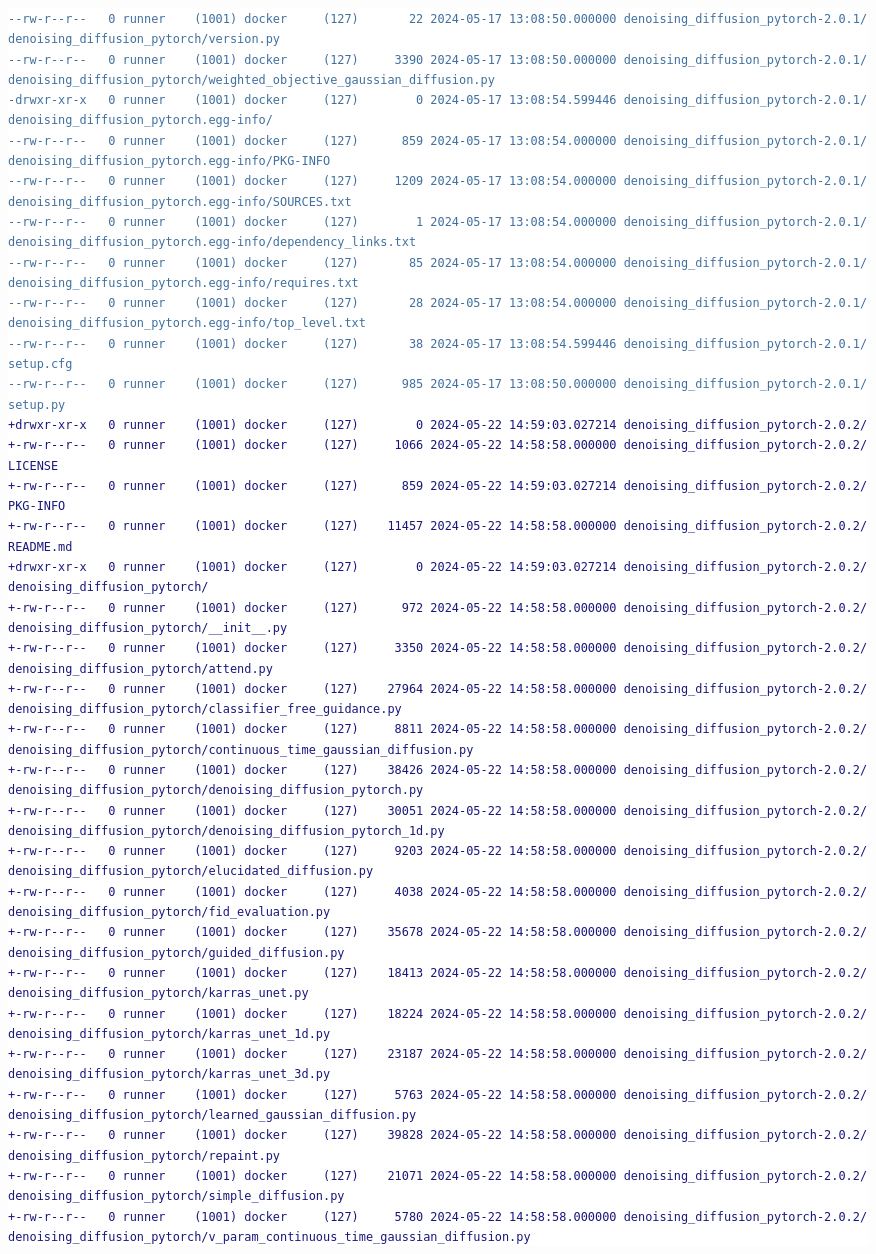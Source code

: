```diff
--rw-r--r--   0 runner    (1001) docker     (127)       22 2024-05-17 13:08:50.000000 denoising_diffusion_pytorch-2.0.1/denoising_diffusion_pytorch/version.py
--rw-r--r--   0 runner    (1001) docker     (127)     3390 2024-05-17 13:08:50.000000 denoising_diffusion_pytorch-2.0.1/denoising_diffusion_pytorch/weighted_objective_gaussian_diffusion.py
-drwxr-xr-x   0 runner    (1001) docker     (127)        0 2024-05-17 13:08:54.599446 denoising_diffusion_pytorch-2.0.1/denoising_diffusion_pytorch.egg-info/
--rw-r--r--   0 runner    (1001) docker     (127)      859 2024-05-17 13:08:54.000000 denoising_diffusion_pytorch-2.0.1/denoising_diffusion_pytorch.egg-info/PKG-INFO
--rw-r--r--   0 runner    (1001) docker     (127)     1209 2024-05-17 13:08:54.000000 denoising_diffusion_pytorch-2.0.1/denoising_diffusion_pytorch.egg-info/SOURCES.txt
--rw-r--r--   0 runner    (1001) docker     (127)        1 2024-05-17 13:08:54.000000 denoising_diffusion_pytorch-2.0.1/denoising_diffusion_pytorch.egg-info/dependency_links.txt
--rw-r--r--   0 runner    (1001) docker     (127)       85 2024-05-17 13:08:54.000000 denoising_diffusion_pytorch-2.0.1/denoising_diffusion_pytorch.egg-info/requires.txt
--rw-r--r--   0 runner    (1001) docker     (127)       28 2024-05-17 13:08:54.000000 denoising_diffusion_pytorch-2.0.1/denoising_diffusion_pytorch.egg-info/top_level.txt
--rw-r--r--   0 runner    (1001) docker     (127)       38 2024-05-17 13:08:54.599446 denoising_diffusion_pytorch-2.0.1/setup.cfg
--rw-r--r--   0 runner    (1001) docker     (127)      985 2024-05-17 13:08:50.000000 denoising_diffusion_pytorch-2.0.1/setup.py
+drwxr-xr-x   0 runner    (1001) docker     (127)        0 2024-05-22 14:59:03.027214 denoising_diffusion_pytorch-2.0.2/
+-rw-r--r--   0 runner    (1001) docker     (127)     1066 2024-05-22 14:58:58.000000 denoising_diffusion_pytorch-2.0.2/LICENSE
+-rw-r--r--   0 runner    (1001) docker     (127)      859 2024-05-22 14:59:03.027214 denoising_diffusion_pytorch-2.0.2/PKG-INFO
+-rw-r--r--   0 runner    (1001) docker     (127)    11457 2024-05-22 14:58:58.000000 denoising_diffusion_pytorch-2.0.2/README.md
+drwxr-xr-x   0 runner    (1001) docker     (127)        0 2024-05-22 14:59:03.027214 denoising_diffusion_pytorch-2.0.2/denoising_diffusion_pytorch/
+-rw-r--r--   0 runner    (1001) docker     (127)      972 2024-05-22 14:58:58.000000 denoising_diffusion_pytorch-2.0.2/denoising_diffusion_pytorch/__init__.py
+-rw-r--r--   0 runner    (1001) docker     (127)     3350 2024-05-22 14:58:58.000000 denoising_diffusion_pytorch-2.0.2/denoising_diffusion_pytorch/attend.py
+-rw-r--r--   0 runner    (1001) docker     (127)    27964 2024-05-22 14:58:58.000000 denoising_diffusion_pytorch-2.0.2/denoising_diffusion_pytorch/classifier_free_guidance.py
+-rw-r--r--   0 runner    (1001) docker     (127)     8811 2024-05-22 14:58:58.000000 denoising_diffusion_pytorch-2.0.2/denoising_diffusion_pytorch/continuous_time_gaussian_diffusion.py
+-rw-r--r--   0 runner    (1001) docker     (127)    38426 2024-05-22 14:58:58.000000 denoising_diffusion_pytorch-2.0.2/denoising_diffusion_pytorch/denoising_diffusion_pytorch.py
+-rw-r--r--   0 runner    (1001) docker     (127)    30051 2024-05-22 14:58:58.000000 denoising_diffusion_pytorch-2.0.2/denoising_diffusion_pytorch/denoising_diffusion_pytorch_1d.py
+-rw-r--r--   0 runner    (1001) docker     (127)     9203 2024-05-22 14:58:58.000000 denoising_diffusion_pytorch-2.0.2/denoising_diffusion_pytorch/elucidated_diffusion.py
+-rw-r--r--   0 runner    (1001) docker     (127)     4038 2024-05-22 14:58:58.000000 denoising_diffusion_pytorch-2.0.2/denoising_diffusion_pytorch/fid_evaluation.py
+-rw-r--r--   0 runner    (1001) docker     (127)    35678 2024-05-22 14:58:58.000000 denoising_diffusion_pytorch-2.0.2/denoising_diffusion_pytorch/guided_diffusion.py
+-rw-r--r--   0 runner    (1001) docker     (127)    18413 2024-05-22 14:58:58.000000 denoising_diffusion_pytorch-2.0.2/denoising_diffusion_pytorch/karras_unet.py
+-rw-r--r--   0 runner    (1001) docker     (127)    18224 2024-05-22 14:58:58.000000 denoising_diffusion_pytorch-2.0.2/denoising_diffusion_pytorch/karras_unet_1d.py
+-rw-r--r--   0 runner    (1001) docker     (127)    23187 2024-05-22 14:58:58.000000 denoising_diffusion_pytorch-2.0.2/denoising_diffusion_pytorch/karras_unet_3d.py
+-rw-r--r--   0 runner    (1001) docker     (127)     5763 2024-05-22 14:58:58.000000 denoising_diffusion_pytorch-2.0.2/denoising_diffusion_pytorch/learned_gaussian_diffusion.py
+-rw-r--r--   0 runner    (1001) docker     (127)    39828 2024-05-22 14:58:58.000000 denoising_diffusion_pytorch-2.0.2/denoising_diffusion_pytorch/repaint.py
+-rw-r--r--   0 runner    (1001) docker     (127)    21071 2024-05-22 14:58:58.000000 denoising_diffusion_pytorch-2.0.2/denoising_diffusion_pytorch/simple_diffusion.py
+-rw-r--r--   0 runner    (1001) docker     (127)     5780 2024-05-22 14:58:58.000000 denoising_diffusion_pytorch-2.0.2/denoising_diffusion_pytorch/v_param_continuous_time_gaussian_diffusion.py
```